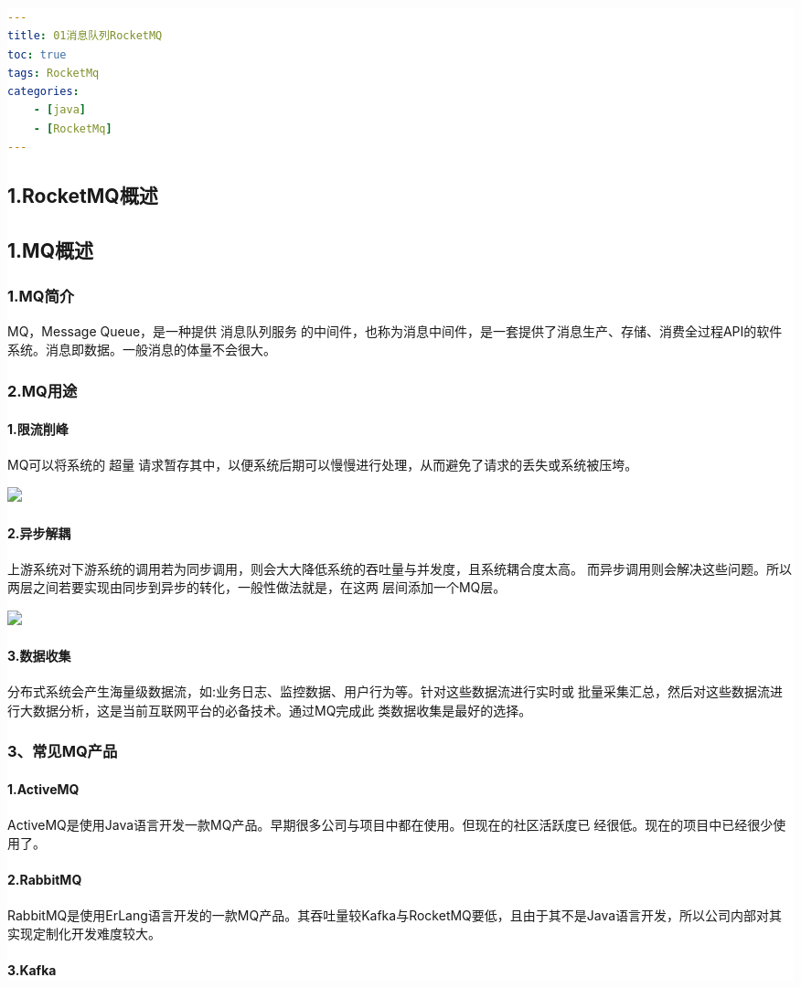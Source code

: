 ```yaml
---
title: 01消息队列RocketMQ
toc: true
tags: RocketMq
categories: 
    - [java]
    - [RocketMq]
---
```



##  1.RocketMQ概述



## 1.MQ概述

### 1.**MQ**简介

MQ，Message Queue，是一种提供 消息队列服务 的中间件，也称为消息中间件，是一套提供了消息生产、存储、消费全过程API的软件系统。消息即数据。一般消息的体量不会很大。

### 2.**MQ**用途

#### 1.限流削峰

MQ可以将系统的 超量 请求暂存其中，以便系统后期可以慢慢进行处理，从而避免了请求的丢失或系统被压垮。

![](/img/202209/01rocketmq.png)

#### 2.异步解耦

上游系统对下游系统的调用若为同步调用，则会大大降低系统的吞吐量与并发度，且系统耦合度太高。 而异步调用则会解决这些问题。所以两层之间若要实现由同步到异步的转化，一般性做法就是，在这两 层间添加一个MQ层。

![](/img/202209/02rocketmq.png)

#### 3.数据收集

分布式系统会产生海量级数据流，如:业务日志、监控数据、用户行为等。针对这些数据流进行实时或 批量采集汇总，然后对这些数据流进行大数据分析，这是当前互联网平台的必备技术。通过MQ完成此 类数据收集是最好的选择。

### **3**、常见**MQ**产品

#### 1.**ActiveMQ**

ActiveMQ是使用Java语言开发一款MQ产品。早期很多公司与项目中都在使用。但现在的社区活跃度已 经很低。现在的项目中已经很少使用了。

#### 2.**RabbitMQ**

RabbitMQ是使用ErLang语言开发的一款MQ产品。其吞吐量较Kafka与RocketMQ要低，且由于其不是Java语言开发，所以公司内部对其实现定制化开发难度较大。

#### 3.**Kafka**
